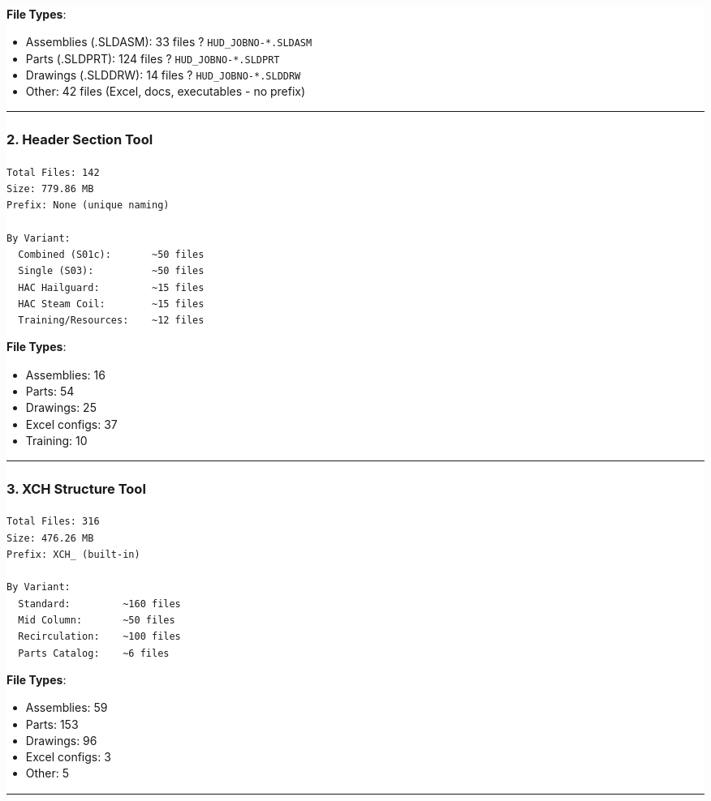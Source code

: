**File Types**:
- Assemblies (.SLDASM): 33 files ? `HUD_JOBNO-*.SLDASM`
- Parts (.SLDPRT): 124 files ? `HUD_JOBNO-*.SLDPRT`
- Drawings (.SLDDRW): 14 files ? `HUD_JOBNO-*.SLDDRW`
- Other: 42 files (Excel, docs, executables - no prefix)

---

### 2. Header Section Tool

```
Total Files: 142
Size: 779.86 MB
Prefix: None (unique naming)

By Variant:
  Combined (S01c):       ~50 files
  Single (S03):          ~50 files
  HAC Hailguard:         ~15 files
  HAC Steam Coil:        ~15 files
  Training/Resources:    ~12 files
```

**File Types**:
- Assemblies: 16
- Parts: 54
- Drawings: 25
- Excel configs: 37
- Training: 10

---

### 3. XCH Structure Tool

```
Total Files: 316
Size: 476.26 MB
Prefix: XCH_ (built-in)

By Variant:
  Standard:         ~160 files
  Mid Column:       ~50 files
  Recirculation:    ~100 files
  Parts Catalog:    ~6 files
```

**File Types**:
- Assemblies: 59
- Parts: 153
- Drawings: 96
- Excel configs: 3
- Other: 5

---
